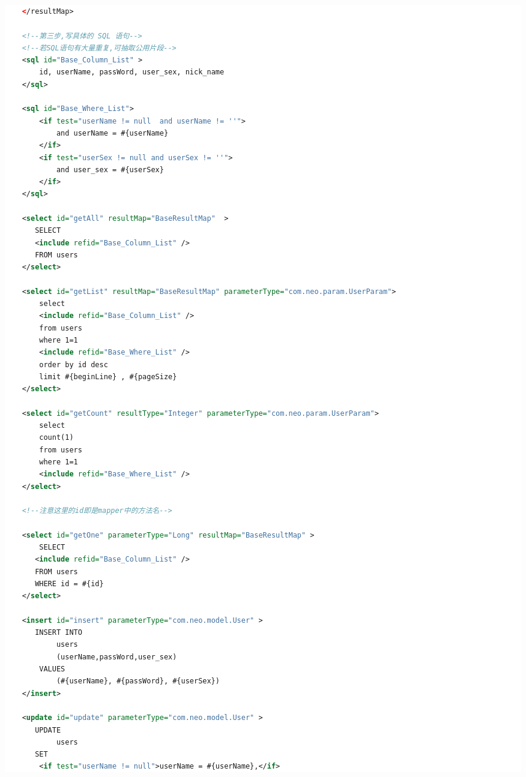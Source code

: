 ```xml
    </resultMap>
    
    <!--第三步,写具体的 SQL 语句-->
    <!--若SQL语句有大量重复,可抽取公用片段-->
    <sql id="Base_Column_List" >
        id, userName, passWord, user_sex, nick_name
    </sql>

    <sql id="Base_Where_List">
        <if test="userName != null  and userName != ''">
            and userName = #{userName}
        </if>
        <if test="userSex != null and userSex != ''">
            and user_sex = #{userSex}
        </if>
    </sql>

    <select id="getAll" resultMap="BaseResultMap"  >
       SELECT 
       <include refid="Base_Column_List" />
	   FROM users
    </select>

    <select id="getList" resultMap="BaseResultMap" parameterType="com.neo.param.UserParam">
        select
        <include refid="Base_Column_List" />
        from users
        where 1=1
        <include refid="Base_Where_List" />
        order by id desc
        limit #{beginLine} , #{pageSize}
    </select>

    <select id="getCount" resultType="Integer" parameterType="com.neo.param.UserParam">
        select
        count(1)
        from users
        where 1=1
        <include refid="Base_Where_List" />
    </select>
    
    <!--注意这里的id即是mapper中的方法名-->

    <select id="getOne" parameterType="Long" resultMap="BaseResultMap" >
        SELECT 
       <include refid="Base_Column_List" />
	   FROM users
	   WHERE id = #{id}
    </select>

    <insert id="insert" parameterType="com.neo.model.User" >
       INSERT INTO 
       		users
       		(userName,passWord,user_sex) 
       	VALUES
       		(#{userName}, #{passWord}, #{userSex})
    </insert>
    
    <update id="update" parameterType="com.neo.model.User" >
       UPDATE 
       		users 
       SET 
       	<if test="userName != null">userName = #{userName},</if>
```